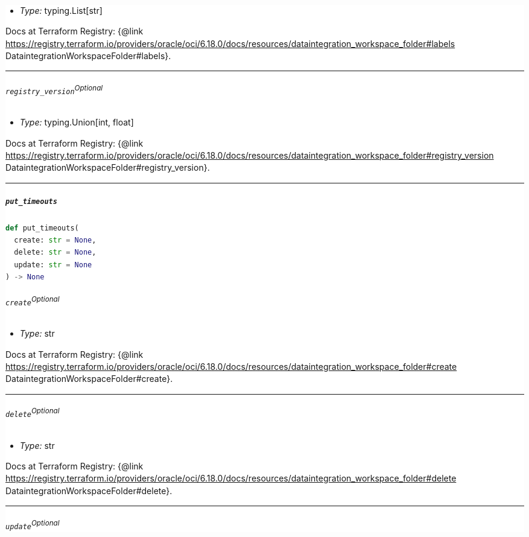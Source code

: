 - *Type:* typing.List[str]

Docs at Terraform Registry: {@link https://registry.terraform.io/providers/oracle/oci/6.18.0/docs/resources/dataintegration_workspace_folder#labels DataintegrationWorkspaceFolder#labels}.

---

###### `registry_version`<sup>Optional</sup> <a name="registry_version" id="rhizo-co-terraform-provider-oci.dataintegrationWorkspaceFolder.DataintegrationWorkspaceFolder.putRegistryMetadata.parameter.registryVersion"></a>

- *Type:* typing.Union[int, float]

Docs at Terraform Registry: {@link https://registry.terraform.io/providers/oracle/oci/6.18.0/docs/resources/dataintegration_workspace_folder#registry_version DataintegrationWorkspaceFolder#registry_version}.

---

##### `put_timeouts` <a name="put_timeouts" id="rhizo-co-terraform-provider-oci.dataintegrationWorkspaceFolder.DataintegrationWorkspaceFolder.putTimeouts"></a>

```python
def put_timeouts(
  create: str = None,
  delete: str = None,
  update: str = None
) -> None
```

###### `create`<sup>Optional</sup> <a name="create" id="rhizo-co-terraform-provider-oci.dataintegrationWorkspaceFolder.DataintegrationWorkspaceFolder.putTimeouts.parameter.create"></a>

- *Type:* str

Docs at Terraform Registry: {@link https://registry.terraform.io/providers/oracle/oci/6.18.0/docs/resources/dataintegration_workspace_folder#create DataintegrationWorkspaceFolder#create}.

---

###### `delete`<sup>Optional</sup> <a name="delete" id="rhizo-co-terraform-provider-oci.dataintegrationWorkspaceFolder.DataintegrationWorkspaceFolder.putTimeouts.parameter.delete"></a>

- *Type:* str

Docs at Terraform Registry: {@link https://registry.terraform.io/providers/oracle/oci/6.18.0/docs/resources/dataintegration_workspace_folder#delete DataintegrationWorkspaceFolder#delete}.

---

###### `update`<sup>Optional</sup> <a name="update" id="rhizo-co-terraform-provider-oci.dataintegrationWorkspaceFolder.DataintegrationWorkspaceFolder.putTimeouts.parameter.update"></a>
